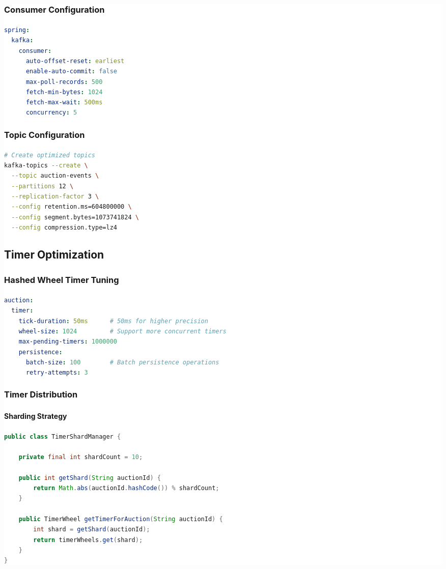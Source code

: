 ### Consumer Configuration
```yaml
spring:
  kafka:
    consumer:
      auto-offset-reset: earliest
      enable-auto-commit: false
      max-poll-records: 500
      fetch-min-bytes: 1024
      fetch-max-wait: 500ms
      concurrency: 5
```

### Topic Configuration
```bash
# Create optimized topics
kafka-topics --create \
  --topic auction-events \
  --partitions 12 \
  --replication-factor 3 \
  --config retention.ms=604800000 \
  --config segment.bytes=1073741824 \
  --config compression.type=lz4
```

## Timer Optimization

### Hashed Wheel Timer Tuning

```yaml
auction:
  timer:
    tick-duration: 50ms      # 50ms for higher precision
    wheel-size: 1024         # Support more concurrent timers
    max-pending-timers: 1000000
    persistence:
      batch-size: 100        # Batch persistence operations
      retry-attempts: 3
```

### Timer Distribution

#### Sharding Strategy
```java
public class TimerShardManager {

    private final int shardCount = 10;

    public int getShard(String auctionId) {
        return Math.abs(auctionId.hashCode()) % shardCount;
    }

    public TimerWheel getTimerForAuction(String auctionId) {
        int shard = getShard(auctionId);
        return timerWheels.get(shard);
    }
}
```
